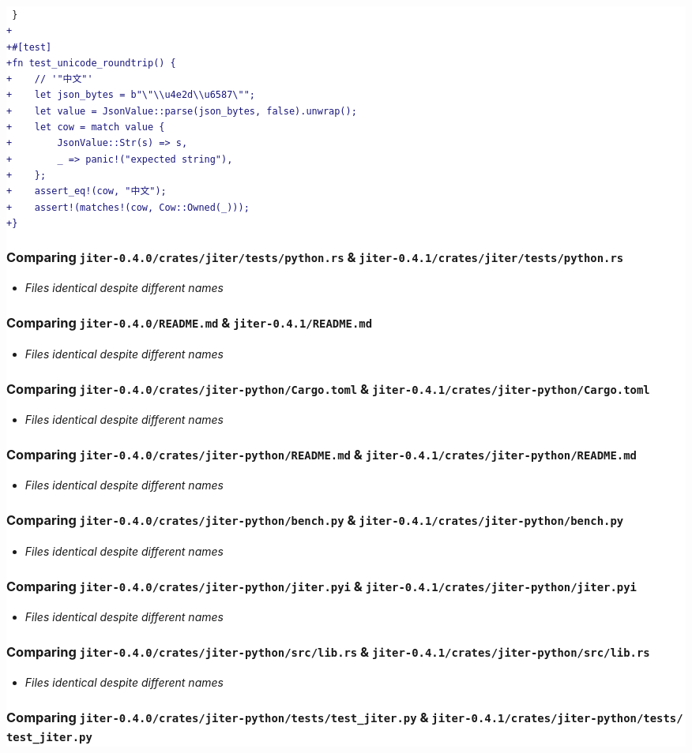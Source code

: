 ```diff
 }
+
+#[test]
+fn test_unicode_roundtrip() {
+    // '"中文"'
+    let json_bytes = b"\"\\u4e2d\\u6587\"";
+    let value = JsonValue::parse(json_bytes, false).unwrap();
+    let cow = match value {
+        JsonValue::Str(s) => s,
+        _ => panic!("expected string"),
+    };
+    assert_eq!(cow, "中文");
+    assert!(matches!(cow, Cow::Owned(_)));
+}
```

### Comparing `jiter-0.4.0/crates/jiter/tests/python.rs` & `jiter-0.4.1/crates/jiter/tests/python.rs`

 * *Files identical despite different names*

### Comparing `jiter-0.4.0/README.md` & `jiter-0.4.1/README.md`

 * *Files identical despite different names*

### Comparing `jiter-0.4.0/crates/jiter-python/Cargo.toml` & `jiter-0.4.1/crates/jiter-python/Cargo.toml`

 * *Files identical despite different names*

### Comparing `jiter-0.4.0/crates/jiter-python/README.md` & `jiter-0.4.1/crates/jiter-python/README.md`

 * *Files identical despite different names*

### Comparing `jiter-0.4.0/crates/jiter-python/bench.py` & `jiter-0.4.1/crates/jiter-python/bench.py`

 * *Files identical despite different names*

### Comparing `jiter-0.4.0/crates/jiter-python/jiter.pyi` & `jiter-0.4.1/crates/jiter-python/jiter.pyi`

 * *Files identical despite different names*

### Comparing `jiter-0.4.0/crates/jiter-python/src/lib.rs` & `jiter-0.4.1/crates/jiter-python/src/lib.rs`

 * *Files identical despite different names*

### Comparing `jiter-0.4.0/crates/jiter-python/tests/test_jiter.py` & `jiter-0.4.1/crates/jiter-python/tests/test_jiter.py`
